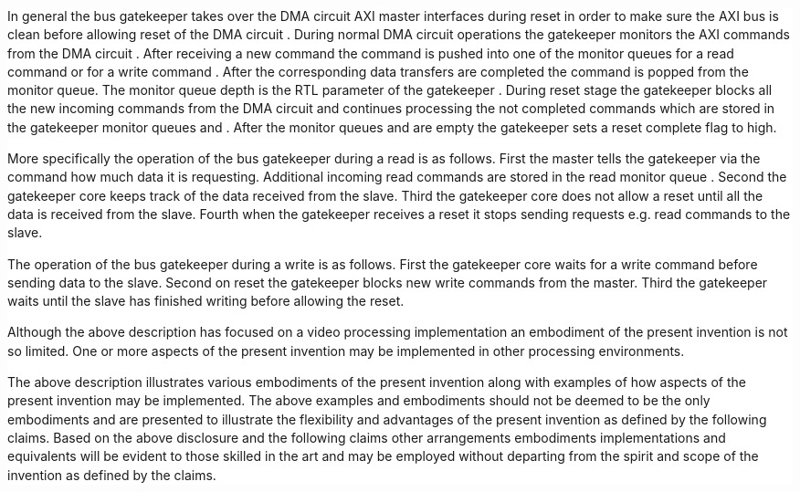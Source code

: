 In general the bus gatekeeper takes over the DMA circuit AXI master interfaces during reset in order to make sure the AXI bus is clean before allowing reset of the DMA circuit . During normal DMA circuit operations the gatekeeper monitors the AXI commands from the DMA circuit . After receiving a new command the command is pushed into one of the monitor queues for a read command or for a write command . After the corresponding data transfers are completed the command is popped from the monitor queue. The monitor queue depth is the RTL parameter of the gatekeeper . During reset stage the gatekeeper blocks all the new incoming commands from the DMA circuit and continues processing the not completed commands which are stored in the gatekeeper monitor queues and . After the monitor queues and are empty the gatekeeper sets a reset complete flag to high.

More specifically the operation of the bus gatekeeper during a read is as follows. First the master tells the gatekeeper via the command how much data it is requesting. Additional incoming read commands are stored in the read monitor queue . Second the gatekeeper core keeps track of the data received from the slave. Third the gatekeeper core does not allow a reset until all the data is received from the slave. Fourth when the gatekeeper receives a reset it stops sending requests e.g. read commands to the slave.

The operation of the bus gatekeeper during a write is as follows. First the gatekeeper core waits for a write command before sending data to the slave. Second on reset the gatekeeper blocks new write commands from the master. Third the gatekeeper waits until the slave has finished writing before allowing the reset.

Although the above description has focused on a video processing implementation an embodiment of the present invention is not so limited. One or more aspects of the present invention may be implemented in other processing environments.

The above description illustrates various embodiments of the present invention along with examples of how aspects of the present invention may be implemented. The above examples and embodiments should not be deemed to be the only embodiments and are presented to illustrate the flexibility and advantages of the present invention as defined by the following claims. Based on the above disclosure and the following claims other arrangements embodiments implementations and equivalents will be evident to those skilled in the art and may be employed without departing from the spirit and scope of the invention as defined by the claims.

